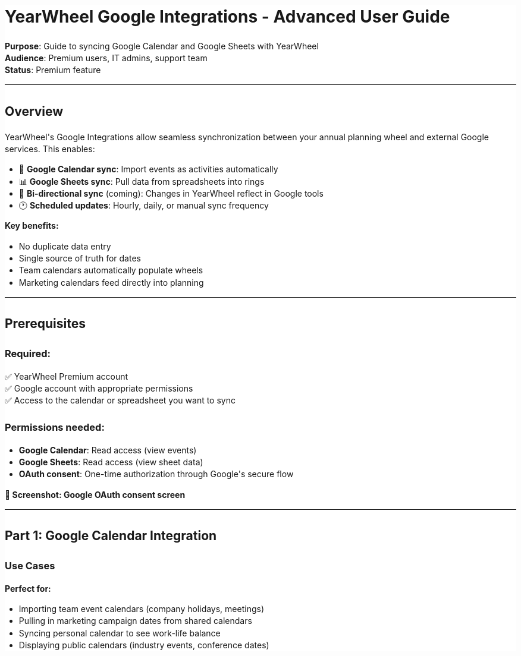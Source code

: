 # YearWheel Google Integrations - Advanced User Guide

**Purpose**: Guide to syncing Google Calendar and Google Sheets with YearWheel  
**Audience**: Premium users, IT admins, support team  
**Status**: Premium feature

---

## Overview

YearWheel's Google Integrations allow seamless synchronization between your annual planning wheel and external Google services. This enables:

- 📅 **Google Calendar sync**: Import events as activities automatically
- 📊 **Google Sheets sync**: Pull data from spreadsheets into rings
- 🔄 **Bi-directional sync** (coming): Changes in YearWheel reflect in Google tools
- 🕐 **Scheduled updates**: Hourly, daily, or manual sync frequency

**Key benefits:**
- No duplicate data entry
- Single source of truth for dates
- Team calendars automatically populate wheels
- Marketing calendars feed directly into planning

---

## Prerequisites

### Required:
✅ YearWheel Premium account  
✅ Google account with appropriate permissions  
✅ Access to the calendar or spreadsheet you want to sync

### Permissions needed:
- **Google Calendar**: Read access (view events)
- **Google Sheets**: Read access (view sheet data)
- **OAuth consent**: One-time authorization through Google's secure flow

**📸 Screenshot: Google OAuth consent screen**

---

## Part 1: Google Calendar Integration

### Use Cases

**Perfect for:**
- Importing team event calendars (company holidays, meetings)
- Pulling in marketing campaign dates from shared calendars
- Syncing personal calendar to see work-life balance
- Displaying public calendars (industry events, conference dates)

